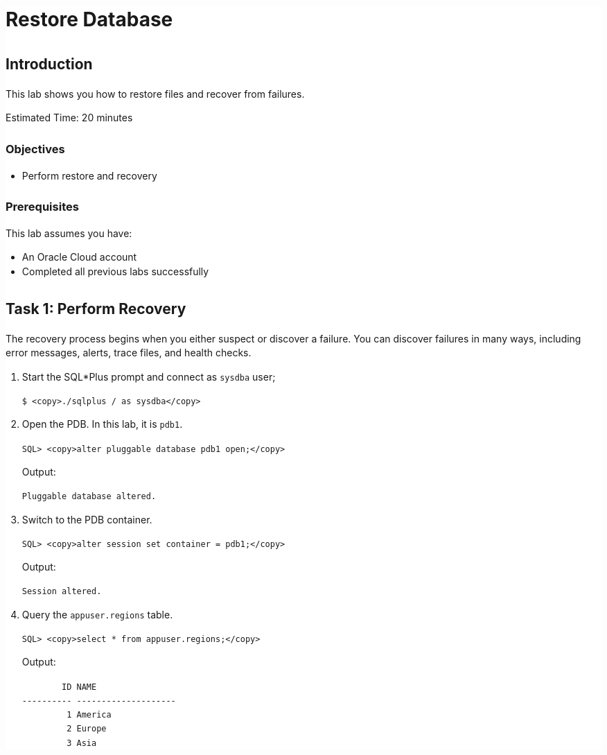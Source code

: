 # Restore Database

## Introduction
This lab shows you how to restore files and recover from failures.

Estimated Time: 20 minutes

### Objectives
-   Perform restore and recovery

### Prerequisites
This lab assumes you have:
-   An Oracle Cloud account
-   Completed all previous labs successfully


## Task 1: Perform Recovery
The recovery process begins when you either suspect or discover a failure. You can discover failures in many ways, including error messages, alerts, trace files, and health checks.

1. Start the SQL\*Plus prompt and connect as `sysdba` user;  
    ```
    $ <copy>./sqlplus / as sysdba</copy>
    ```

2. Open the PDB. In this lab, it is `pdb1`.
    ```
    SQL> <copy>alter pluggable database pdb1 open;</copy>
    ```
    Output:
    ```
    Pluggable database altered.
    ```

3. Switch to the PDB container.
    ```
    SQL> <copy>alter session set container = pdb1;</copy>
    ```
    Output:
    ```
    Session altered.
    ```

4. Query the `appuser.regions` table.
    ```
    SQL> <copy>select * from appuser.regions;</copy>
    ```
    Output:
    ```
            ID NAME
    ---------- --------------------
             1 America
             2 Europe
             3 Asia
    ```
